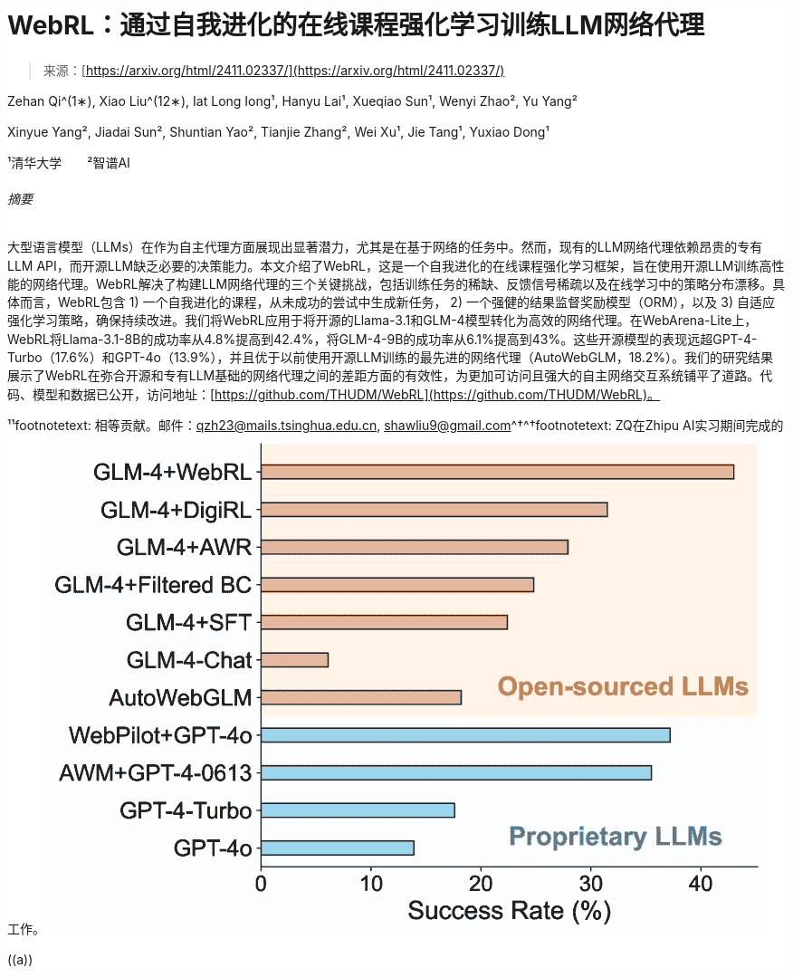 

# WebRL：通过自我进化的在线课程强化学习训练LLM网络代理

> 来源：[https://arxiv.org/html/2411.02337/](https://arxiv.org/html/2411.02337/)

Zehan Qi^(1∗), Xiao Liu^(12∗), Iat Long Iong¹, Hanyu Lai¹, Xueqiao Sun¹, Wenyi Zhao², Yu Yang²

Xinyue Yang², Jiadai Sun², Shuntian Yao², Tianjie Zhang², Wei Xu¹, Jie Tang¹, Yuxiao Dong¹

¹清华大学  ²智谱AI

###### 摘要

大型语言模型（LLMs）在作为自主代理方面展现出显著潜力，尤其是在基于网络的任务中。然而，现有的LLM网络代理依赖昂贵的专有LLM API，而开源LLM缺乏必要的决策能力。本文介绍了WebRL，这是一个自我进化的在线课程强化学习框架，旨在使用开源LLM训练高性能的网络代理。WebRL解决了构建LLM网络代理的三个关键挑战，包括训练任务的稀缺、反馈信号稀疏以及在线学习中的策略分布漂移。具体而言，WebRL包含 1) 一个自我进化的课程，从未成功的尝试中生成新任务， 2) 一个强健的结果监督奖励模型（ORM），以及 3) 自适应强化学习策略，确保持续改进。我们将WebRL应用于将开源的Llama-3.1和GLM-4模型转化为高效的网络代理。在WebArena-Lite上，WebRL将Llama-3.1-8B的成功率从4.8%提高到42.4%，将GLM-4-9B的成功率从6.1%提高到43%。这些开源模型的表现远超GPT-4-Turbo（17.6%）和GPT-4o（13.9%），并且优于以前使用开源LLM训练的最先进的网络代理（AutoWebGLM，18.2%）。我们的研究结果展示了WebRL在弥合开源和专有LLM基础的网络代理之间的差距方面的有效性，为更加可访问且强大的自主网络交互系统铺平了道路。代码、模型和数据已公开，访问地址：[https://github.com/THUDM/WebRL](https://github.com/THUDM/WebRL)。

¹¹footnotetext: 相等贡献。邮件：qzh23@mails.tsinghua.edu.cn, shawliu9@gmail.com^†^†footnotetext: ZQ在Zhipu AI实习期间完成的工作。![参见说明](img/3d5b0940211fe23a09b5836fe30a8dbf.png)

((a))
